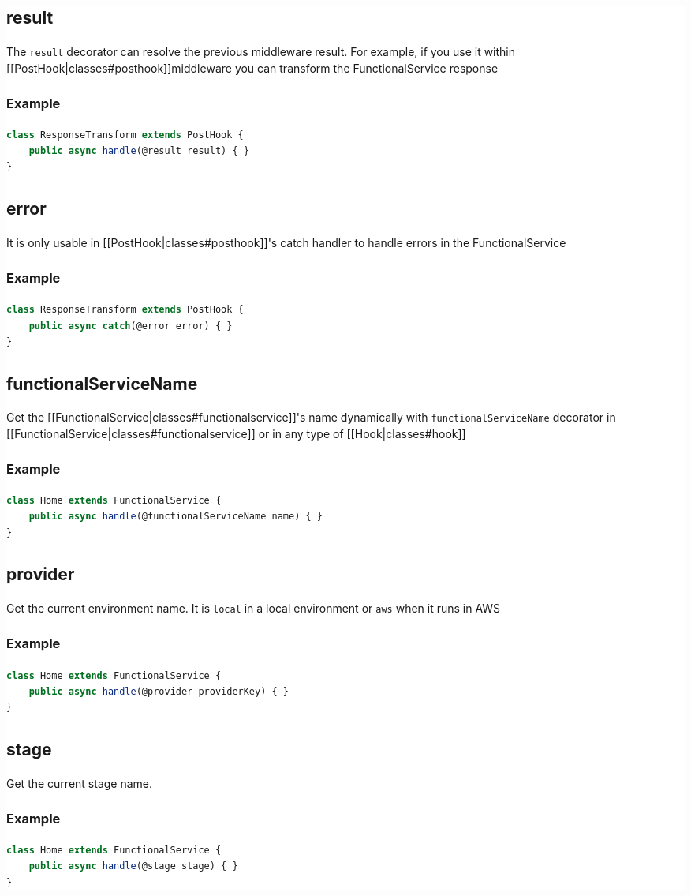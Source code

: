
## result
The `result` decorator can resolve the previous middleware result. For example, if you use it within [[PostHook|classes#posthook]]middleware you can transform the FunctionalService response

### Example
```js
class ResponseTransform extends PostHook {
    public async handle(@result result) { }
}
```


## error
It is only usable in [[PostHook|classes#posthook]]'s catch handler to handle errors in the FunctionalService

### Example
```js
class ResponseTransform extends PostHook {
    public async catch(@error error) { }
}
```


## functionalServiceName
Get the [[FunctionalService|classes#functionalservice]]'s name dynamically with `functionalServiceName` decorator in [[FunctionalService|classes#functionalservice]] or in any type of [[Hook|classes#hook]]

### Example
```js
class Home extends FunctionalService {
    public async handle(@functionalServiceName name) { }
}
```


## provider
Get the current environment name. It is `local` in a local environment or `aws` when it runs in AWS

### Example
```js
class Home extends FunctionalService {
    public async handle(@provider providerKey) { }
}
```


## stage
Get the current stage name.

### Example
```js
class Home extends FunctionalService {
    public async handle(@stage stage) { }
}
```